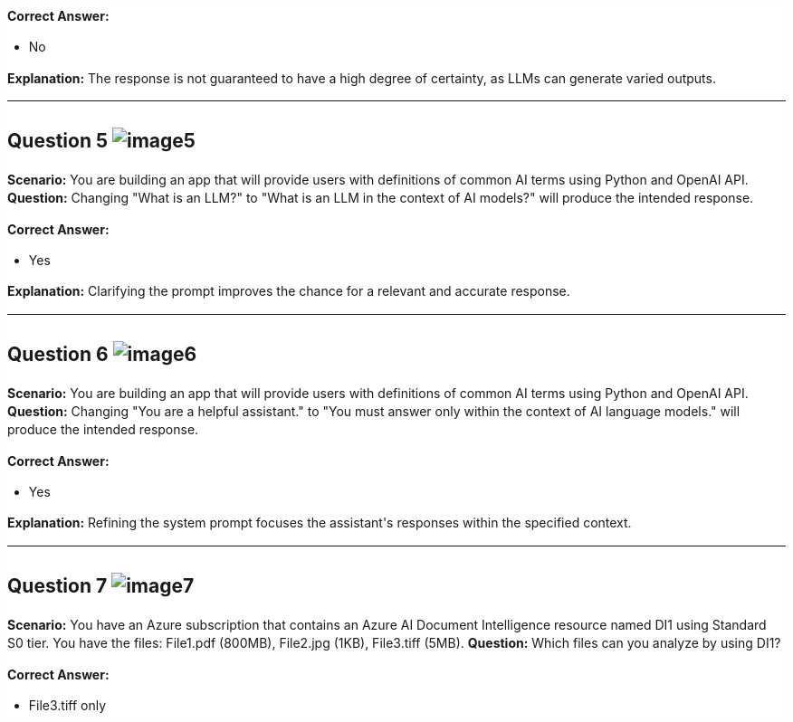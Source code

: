 **Correct Answer:**

- No

**Explanation:**
The response is not guaranteed to have a high degree of certainty, as LLMs can generate varied outputs.

---

## Question 5 ![image5](image5)

**Scenario:**
You are building an app that will provide users with definitions of common AI terms using Python and OpenAI API.
**Question:** Changing "What is an LLM?" to "What is an LLM in the context of AI models?" will produce the intended response.

**Correct Answer:**

- Yes

**Explanation:**
Clarifying the prompt improves the chance for a relevant and accurate response.

---

## Question 6 ![image6](image6)

**Scenario:**
You are building an app that will provide users with definitions of common AI terms using Python and OpenAI API.
**Question:** Changing "You are a helpful assistant." to "You must answer only within the context of AI language models." will produce the intended response.

**Correct Answer:**

- Yes

**Explanation:**
Refining the system prompt focuses the assistant's responses within the specified context.

---

## Question 7 ![image7](image7)

**Scenario:**
You have an Azure subscription that contains an Azure AI Document Intelligence resource named DI1 using Standard S0 tier.
You have the files: File1.pdf (800MB), File2.jpg (1KB), File3.tiff (5MB).
**Question:** Which files can you analyze by using DI1?

**Correct Answer:**

- File3.tiff only
